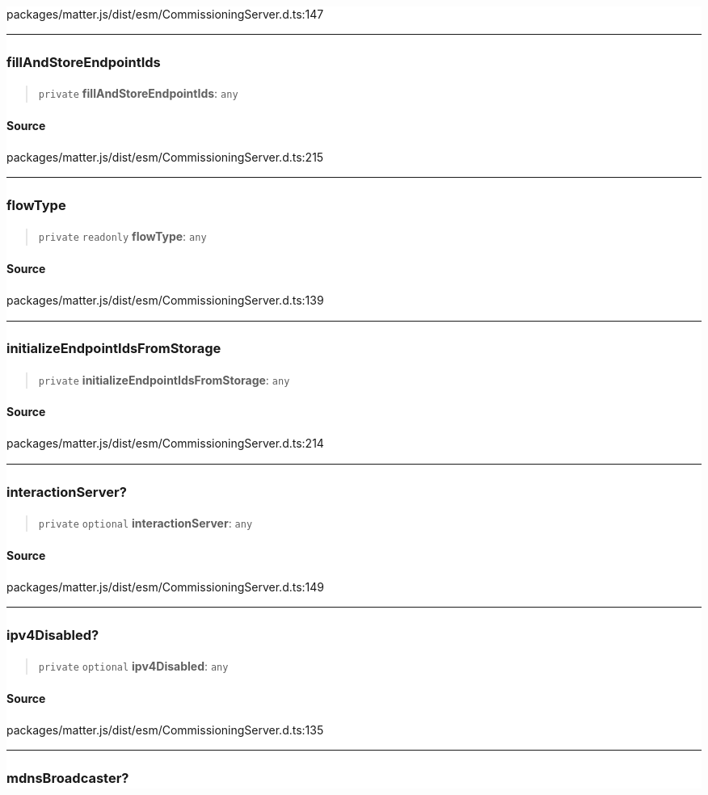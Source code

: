 packages/matter.js/dist/esm/CommissioningServer.d.ts:147

***

### fillAndStoreEndpointIds

> `private` **fillAndStoreEndpointIds**: `any`

#### Source

packages/matter.js/dist/esm/CommissioningServer.d.ts:215

***

### flowType

> `private` `readonly` **flowType**: `any`

#### Source

packages/matter.js/dist/esm/CommissioningServer.d.ts:139

***

### initializeEndpointIdsFromStorage

> `private` **initializeEndpointIdsFromStorage**: `any`

#### Source

packages/matter.js/dist/esm/CommissioningServer.d.ts:214

***

### interactionServer?

> `private` `optional` **interactionServer**: `any`

#### Source

packages/matter.js/dist/esm/CommissioningServer.d.ts:149

***

### ipv4Disabled?

> `private` `optional` **ipv4Disabled**: `any`

#### Source

packages/matter.js/dist/esm/CommissioningServer.d.ts:135

***

### mdnsBroadcaster?
